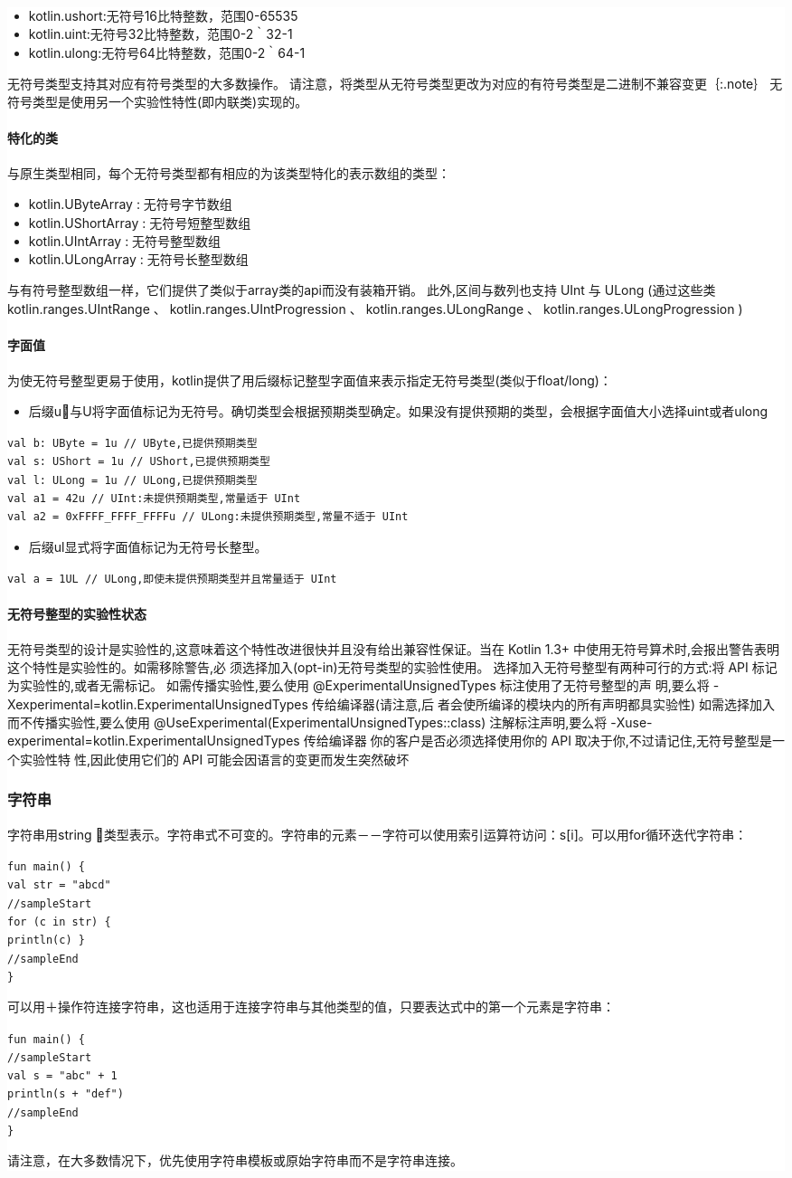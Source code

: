 - kotlin.ushort:无符号16比特整数，范围0-65535
- kotlin.uint:无符号32比特整数，范围0-2｀32-1
- kotlin.ulong:无符号64比特整数，范围0-2｀64-1

无符号类型支持其对应有符号类型的大多数操作。
请注意，将类型从无符号类型更改为对应的有符号类型是二进制不兼容变更｛:.note｝
无符号类型是使用另一个实验性特性(即内联类)实现的。

#### 特化的类
与原生类型相同，每个无符号类型都有相应的为该类型特化的表示数组的类型：
- kotlin.UByteArray : 无符号字节数组 
- kotlin.UShortArray : 无符号短整型数组 
- kotlin.UIntArray : 无符号整型数组 
- kotlin.ULongArray : 无符号长整型数组

与有符号整型数组一样，它们提供了类似于array类的api而没有装箱开销。
此外,区间与数列也支持 UInt 与 ULong (通过这些类 kotlin.ranges.UIntRange 、 kotlin.ranges.UIntProgression 、 kotlin.ranges.ULongRange 、 kotlin.ranges.ULongProgression )
#### 字面值
为使无符号整型更易于使用，kotlin提供了用后缀标记整型字面值来表示指定无符号类型(类似于float/long)：
- 后缀u与U将字面值标记为无符号。确切类型会根据预期类型确定。如果没有提供预期的类型，会根据字面值大小选择uint或者ulong

```
val b: UByte = 1u // UByte,已提供预期类型 
val s: UShort = 1u // UShort,已提供预期类型 
val l: ULong = 1u // ULong,已提供预期类型
val a1 = 42u // UInt:未提供预期类型,常量适于 UInt
val a2 = 0xFFFF_FFFF_FFFFu // ULong:未提供预期类型,常量不适于 UInt
```
- 后缀ul显式将字面值标记为无符号长整型。
```
val a = 1UL // ULong,即使未提供预期类型并且常量适于 UInt
```
#### 无符号整型的实验性状态
无符号类型的设计是实验性的,这意味着这个特性改进很快并且没有给出兼容性保证。当在 Kotlin 1.3+ 中使用无符号算术时,会报出警告表明这个特性是实验性的。如需移除警告,必 须选择加入(opt-in)无符号类型的实验性使用。
选择加入无符号整型有两种可行的方式:将 API 标记为实验性的,或者无需标记。
如需传播实验性,要么使用 @ExperimentalUnsignedTypes 标注使用了无符号整型的声 明,要么将 -Xexperimental=kotlin.ExperimentalUnsignedTypes 传给编译器(请注意,后 者会使所编译的模块内的所有声明都具实验性) 如需选择加入而不传播实验性,要么使用
@UseExperimental(ExperimentalUnsignedTypes::class) 注解标注声明,要么将 -Xuse- experimental=kotlin.ExperimentalUnsignedTypes 传给编译器
你的客户是否必须选择使用你的 API 取决于你,不过请记住,无符号整型是一个实验性特 性,因此使用它们的 API 可能会因语言的变更而发生突然破坏

### 字符串
字符串用string 类型表示。字符串式不可变的。字符串的元素－－字符可以使用索引运算符访问：s[i]。可以用for循环迭代字符串：
```
fun main() {
val str = "abcd"
//sampleStart
for (c in str) {
println(c) }
//sampleEnd
}
```
可以用＋操作符连接字符串，这也适用于连接字符串与其他类型的值，只要表达式中的第一个元素是字符串：
```
fun main() {
//sampleStart
val s = "abc" + 1
println(s + "def")
//sampleEnd
}
```
请注意，在大多数情况下，优先使用字符串模板或原始字符串而不是字符串连接。
